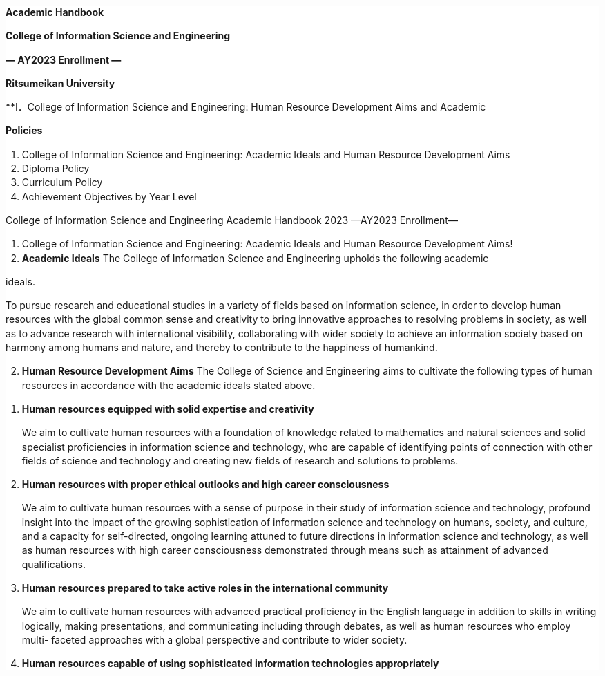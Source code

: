 ﻿**Academic Handbook**

**College of Information Science and Engineering**

**― AY2023 Enrollment ―**

**Ritsumeikan University**



**Ⅰ．College of Information Science and Engineering: Human Resource Development Aims and Academic

**Policies**

1. College of Information Science and Engineering: Academic Ideals and Human Resource Development Aims
1. Diploma Policy
1. Curriculum Policy
1. Achievement Objectives by Year Level

College of Information Science and Engineering Academic Handbook 2023 —AY2023 Enrollment—

1. College of Information Science and Engineering: Academic Ideals and Human Resource Development Aims!
1. **Academic Ideals** The College of Information Science and Engineering upholds the following academic 

ideals.

To pursue research and educational studies in a variety of fields based on information science, in order to develop human resources with the global common sense and creativity to bring innovative approaches to resolving problems in society, as well as to advance research with international visibility, collaborating with wider society to achieve an information society based on harmony among humans and nature, and thereby to contribute to the happiness of humankind.

2. **Human Resource Development Aims**  The College of Science and Engineering aims to cultivate the following types of human resources in accordance with the academic ideals stated above.
1) **Human resources equipped with solid expertise and creativity**

   We aim to cultivate human resources with a foundation of knowledge related to mathematics and natural sciences and solid specialist proficiencies in information science and technology, who are capable of identifying points of connection with other fields of science and technology and creating new fields of research and solutions to problems.

2) **Human resources with proper ethical outlooks and high career consciousness**

   We aim to cultivate human resources with a sense of purpose in their study of information science and technology, profound insight into the impact of the growing sophistication of information science and technology on humans, society, and culture, and a capacity for self-directed, ongoing learning attuned to future directions in information science and technology, as well as human resources with high career consciousness demonstrated through means such as attainment of advanced qualifications.

3) **Human resources prepared to take active roles in the international community**

   We aim to cultivate human resources with advanced practical proficiency in the English language in addition to skills in writing logically, making presentations, and communicating including through debates, as well as human resources who employ multi- faceted approaches with a global perspective and contribute to wider society.

4) **Human resources capable of using sophisticated information technologies appropriately**
